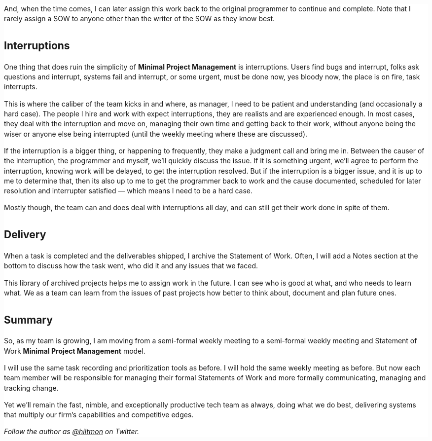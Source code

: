 And, when the time comes, I can later assign this work back to the original programmer to continue and complete. Note that I rarely assign a SOW to anyone other than the writer of the SOW as they know best.

## Interruptions

One thing that does ruin the simplicity of **Minimal Project Management** is interruptions. Users find bugs and interrupt, folks ask questions and interrupt, systems fail and interrupt, or some urgent, must be done now, yes bloody now, the place is on fire, task interrupts.

This is where the caliber of the team kicks in and where, as manager, I need to be patient and understanding (and occasionally a hard case). The people I hire and work with expect interruptions, they are realists and are experienced enough. In most cases, they deal with the interruption and move on, managing their own time and getting back to their work, without anyone being the wiser or anyone else being interrupted (until the weekly meeting where these are discussed). 

If the interruption is a bigger thing, or happening to frequently, they make a judgment call and bring me in. Between the causer of the interruption, the programmer and myself, we’ll quickly discuss the issue. If it is something urgent, we’ll agree to perform the interruption, knowing work will be delayed, to get the interruption resolved. But if the interruption is a bigger issue, and it is up to me to determine that, then its also up to me to get the programmer back to work and the cause documented, scheduled for later resolution and interrupter satisfied — which means I need to be a hard case.

Mostly though, the team can and does deal with interruptions all day, and can still get their work done in spite of them.

## Delivery

When a task is completed and the deliverables shipped, I archive the Statement of Work. Often, I will add a Notes section at the bottom to discuss how the task went, who did it and any issues that we faced.

This library of archived projects helps me to assign work in the future. I can see who is good at what, and who needs to learn what. We as a team can learn from the issues of past projects how better to think about, document and plan future ones.

## Summary

So, as my team is growing, I am moving from a semi-formal weekly meeting to a semi-formal weekly meeting and Statement of Work **Minimal Project Management** model.

I will use the same task recording and prioritization tools as before. I will hold the same weekly meeting as before. But now each team member will be responsible for managing their formal Statements of Work and more formally communicating, managing and tracking change.

Yet we’ll remain the fast, nimble, and exceptionally productive tech team as always, doing what we do best, delivering systems that multiply our firm’s capabilities and competitive edges.

*Follow the author as [@hiltmon](https://twitter.com/hiltmon) on Twitter.*
